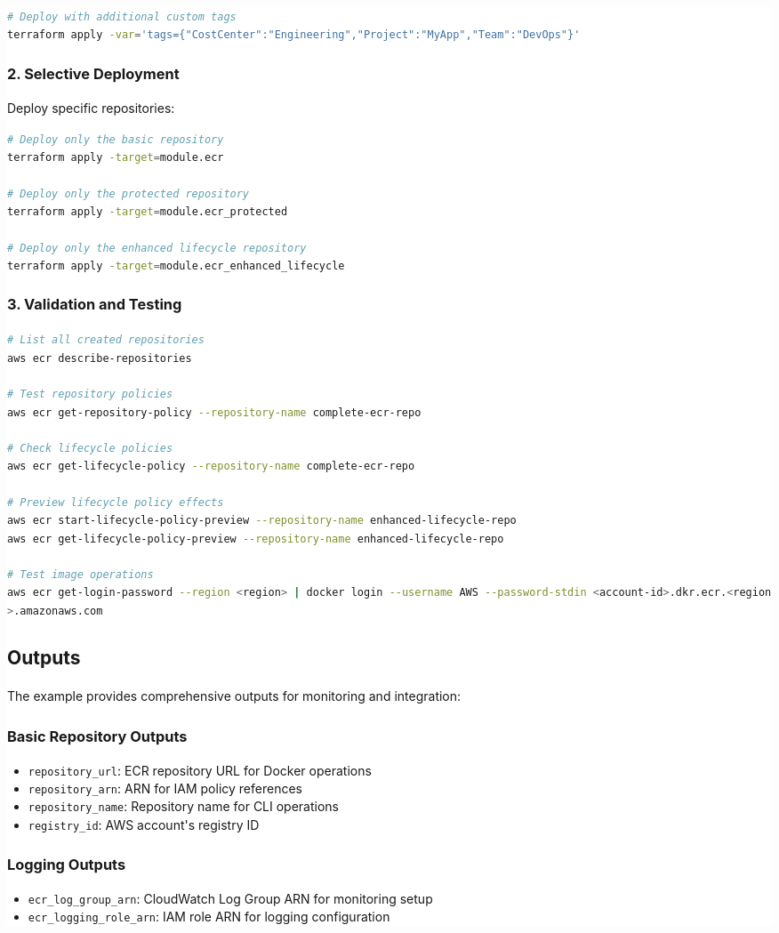 ```bash
# Deploy with additional custom tags
terraform apply -var='tags={"CostCenter":"Engineering","Project":"MyApp","Team":"DevOps"}'
```

### 2. Selective Deployment

Deploy specific repositories:

```bash
# Deploy only the basic repository
terraform apply -target=module.ecr

# Deploy only the protected repository  
terraform apply -target=module.ecr_protected

# Deploy only the enhanced lifecycle repository
terraform apply -target=module.ecr_enhanced_lifecycle
```

### 3. Validation and Testing

```bash
# List all created repositories
aws ecr describe-repositories

# Test repository policies
aws ecr get-repository-policy --repository-name complete-ecr-repo

# Check lifecycle policies
aws ecr get-lifecycle-policy --repository-name complete-ecr-repo

# Preview lifecycle policy effects
aws ecr start-lifecycle-policy-preview --repository-name enhanced-lifecycle-repo
aws ecr get-lifecycle-policy-preview --repository-name enhanced-lifecycle-repo

# Test image operations
aws ecr get-login-password --region <region> | docker login --username AWS --password-stdin <account-id>.dkr.ecr.<region>.amazonaws.com
```

## Outputs

The example provides comprehensive outputs for monitoring and integration:

### Basic Repository Outputs
- `repository_url`: ECR repository URL for Docker operations
- `repository_arn`: ARN for IAM policy references  
- `repository_name`: Repository name for CLI operations
- `registry_id`: AWS account's registry ID

### Logging Outputs
- `ecr_log_group_arn`: CloudWatch Log Group ARN for monitoring setup
- `ecr_logging_role_arn`: IAM role ARN for logging configuration
